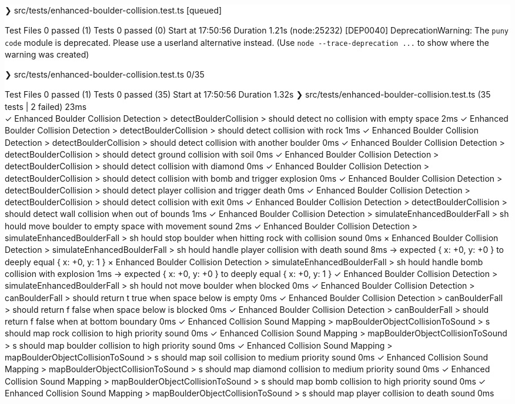  ❯ src/tests/enhanced-boulder-collision.test.ts [queued]

 Test Files 0 passed (1)
      Tests 0 passed (0)
   Start at 17:50:56
   Duration 1.21s
(node:25232) [DEP0040] DeprecationWarning: The `punycode` module is deprecated. Please use a userland alternative instead.
(Use `node --trace-deprecation ...` to show where the warning was created)  

 ❯ src/tests/enhanced-boulder-collision.test.ts 0/35

 Test Files 0 passed (1)
      Tests 0 passed (35)
   Start at 17:50:56
   Duration 1.32s
 ❯ src/tests/enhanced-boulder-collision.test.ts (35 tests | 2 failed) 23ms  
   ✓ Enhanced Boulder Collision Detection > detectBoulderCollision > should detect no collision with empty space 2ms
   ✓ Enhanced Boulder Collision Detection > detectBoulderCollision > should detect collision with rock 1ms
   ✓ Enhanced Boulder Collision Detection > detectBoulderCollision > should detect collision with another boulder 0ms
   ✓ Enhanced Boulder Collision Detection > detectBoulderCollision > should 
 detect ground collision with soil 0ms
   ✓ Enhanced Boulder Collision Detection > detectBoulderCollision > should 
 detect collision with diamond 0ms
   ✓ Enhanced Boulder Collision Detection > detectBoulderCollision > should 
 detect collision with bomb and trigger explosion 0ms
   ✓ Enhanced Boulder Collision Detection > detectBoulderCollision > should 
 detect player collision and trigger death 0ms
   ✓ Enhanced Boulder Collision Detection > detectBoulderCollision > should 
 detect collision with exit 0ms
   ✓ Enhanced Boulder Collision Detection > detectBoulderCollision > should 
 detect wall collision when out of bounds 1ms
   ✓ Enhanced Boulder Collision Detection > simulateEnhancedBoulderFall > sh
hould move boulder to empty space with movement sound 2ms
   ✓ Enhanced Boulder Collision Detection > simulateEnhancedBoulderFall > sh
hould stop boulder when hitting rock with collision sound 0ms
   × Enhanced Boulder Collision Detection > simulateEnhancedBoulderFall > sh
hould handle player collision with death sound 8ms
     → expected { x: +0, y: +0 } to deeply equal { x: +0, y: 1 }
   × Enhanced Boulder Collision Detection > simulateEnhancedBoulderFall > sh
hould handle bomb collision with explosion 1ms
     → expected { x: +0, y: +0 } to deeply equal { x: +0, y: 1 }
   ✓ Enhanced Boulder Collision Detection > simulateEnhancedBoulderFall > sh
hould not move boulder when blocked 0ms
   ✓ Enhanced Boulder Collision Detection > canBoulderFall > should return t
true when space below is empty 0ms
   ✓ Enhanced Boulder Collision Detection > canBoulderFall > should return f
false when space below is blocked 0ms
   ✓ Enhanced Boulder Collision Detection > canBoulderFall > should return f
false when at bottom boundary 0ms
   ✓ Enhanced Collision Sound Mapping > mapBoulderObjectCollisionToSound > s
should map rock collision to high priority sound 0ms
   ✓ Enhanced Collision Sound Mapping > mapBoulderObjectCollisionToSound > s
should map boulder collision to high priority sound 0ms
   ✓ Enhanced Collision Sound Mapping > mapBoulderObjectCollisionToSound > s
should map soil collision to medium priority sound 0ms
   ✓ Enhanced Collision Sound Mapping > mapBoulderObjectCollisionToSound > s
should map diamond collision to medium priority sound 0ms
   ✓ Enhanced Collision Sound Mapping > mapBoulderObjectCollisionToSound > s
should map bomb collision to high priority sound 0ms
   ✓ Enhanced Collision Sound Mapping > mapBoulderObjectCollisionToSound > s
should map player collision to death sound 0ms
